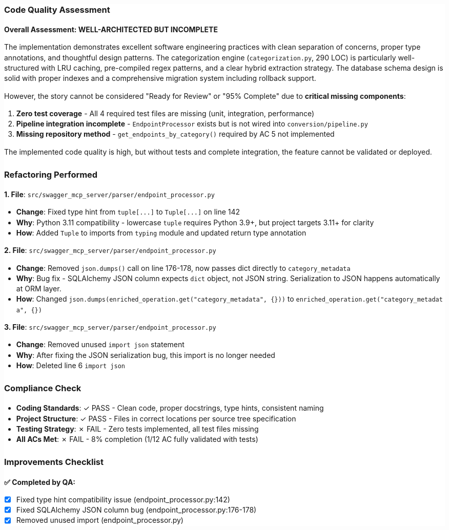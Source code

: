 ### Code Quality Assessment

**Overall Assessment: WELL-ARCHITECTED BUT INCOMPLETE**

The implementation demonstrates excellent software engineering practices with clean separation of concerns, proper type annotations, and thoughtful design patterns. The categorization engine (`categorization.py`, 290 LOC) is particularly well-structured with LRU caching, pre-compiled regex patterns, and a clear hybrid extraction strategy. The database schema design is solid with proper indexes and a comprehensive migration system including rollback support.

However, the story cannot be considered "Ready for Review" or "95% Complete" due to **critical missing components**:

1. **Zero test coverage** - All 4 required test files are missing (unit, integration, performance)
2. **Pipeline integration incomplete** - `EndpointProcessor` exists but is not wired into `conversion/pipeline.py`
3. **Missing repository method** - `get_endpoints_by_category()` required by AC 5 not implemented

The implemented code quality is high, but without tests and complete integration, the feature cannot be validated or deployed.

### Refactoring Performed

**1. File**: `src/swagger_mcp_server/parser/endpoint_processor.py`
   - **Change**: Fixed type hint from `tuple[...]` to `Tuple[...]` on line 142
   - **Why**: Python 3.11 compatibility - lowercase `tuple` requires Python 3.9+, but project targets 3.11+ for clarity
   - **How**: Added `Tuple` to imports from `typing` module and updated return type annotation

**2. File**: `src/swagger_mcp_server/parser/endpoint_processor.py`
   - **Change**: Removed `json.dumps()` call on line 176-178, now passes dict directly to `category_metadata`
   - **Why**: Bug fix - SQLAlchemy JSON column expects `dict` object, not JSON string. Serialization to JSON happens automatically at ORM layer.
   - **How**: Changed `json.dumps(enriched_operation.get("category_metadata", {}))` to `enriched_operation.get("category_metadata", {})`

**3. File**: `src/swagger_mcp_server/parser/endpoint_processor.py`
   - **Change**: Removed unused `import json` statement
   - **Why**: After fixing the JSON serialization bug, this import is no longer needed
   - **How**: Deleted line 6 `import json`

### Compliance Check

- **Coding Standards**: ✓ PASS - Clean code, proper docstrings, type hints, consistent naming
- **Project Structure**: ✓ PASS - Files in correct locations per source tree specification
- **Testing Strategy**: ✗ FAIL - Zero tests implemented, all test files missing
- **All ACs Met**: ✗ FAIL - 8% completion (1/12 AC fully validated with tests)

### Improvements Checklist

**✅ Completed by QA:**
- [x] Fixed type hint compatibility issue (endpoint_processor.py:142)
- [x] Fixed SQLAlchemy JSON column bug (endpoint_processor.py:176-178)
- [x] Removed unused import (endpoint_processor.py)
